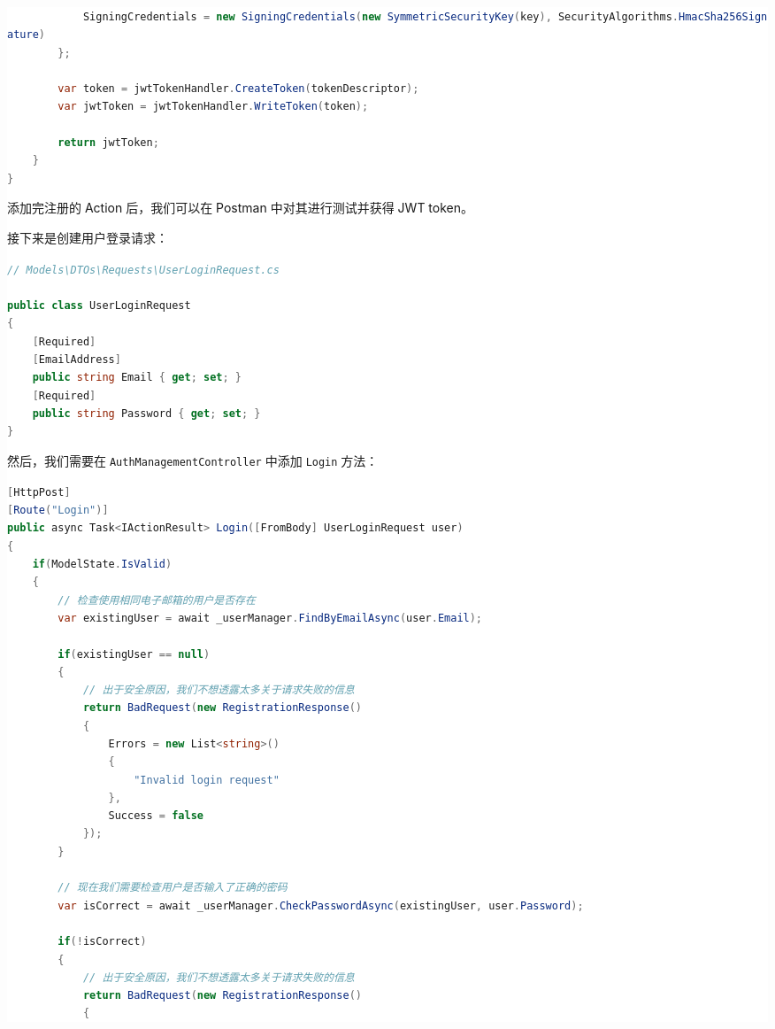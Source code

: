 ```csharp
            SigningCredentials = new SigningCredentials(new SymmetricSecurityKey(key), SecurityAlgorithms.HmacSha256Signature)
        };

        var token = jwtTokenHandler.CreateToken(tokenDescriptor);
        var jwtToken = jwtTokenHandler.WriteToken(token);

        return jwtToken;
    }
}
```



添加完注册的 Action 后，我们可以在 Postman 中对其进行测试并获得 JWT token。



接下来是创建用户登录请求：

```csharp
// Models\DTOs\Requests\UserLoginRequest.cs

public class UserLoginRequest
{
    [Required]
    [EmailAddress]
    public string Email { get; set; }
    [Required]
    public string Password { get; set; }
}
```



然后，我们需要在 `AuthManagementController` 中添加 `Login` 方法：

```csharp
[HttpPost]
[Route("Login")]
public async Task<IActionResult> Login([FromBody] UserLoginRequest user)
{
    if(ModelState.IsValid)
    {
        // 检查使用相同电子邮箱的用户是否存在
        var existingUser = await _userManager.FindByEmailAsync(user.Email);

        if(existingUser == null) 
        {
            // 出于安全原因，我们不想透露太多关于请求失败的信息
            return BadRequest(new RegistrationResponse()
            {
                Errors = new List<string>() 
                {
                    "Invalid login request"
                },
                Success = false
            });
        }

        // 现在我们需要检查用户是否输入了正确的密码
        var isCorrect = await _userManager.CheckPasswordAsync(existingUser, user.Password);

        if(!isCorrect) 
        {
            // 出于安全原因，我们不想透露太多关于请求失败的信息
            return BadRequest(new RegistrationResponse()
            {
```

[^1]: <https://dev.to/moe23/asp-net-core-5-rest-api-authentication-with-jwt-step-by-step-140d> Asp Net Core 5 Rest API Authentication with JWT Step by Step
[^video]: <https://youtu.be/LgpC4tYtc6Y>
[^source]: <https://github.com/mohamadlawand087/v7-RestApiNetCoreAuthentication>